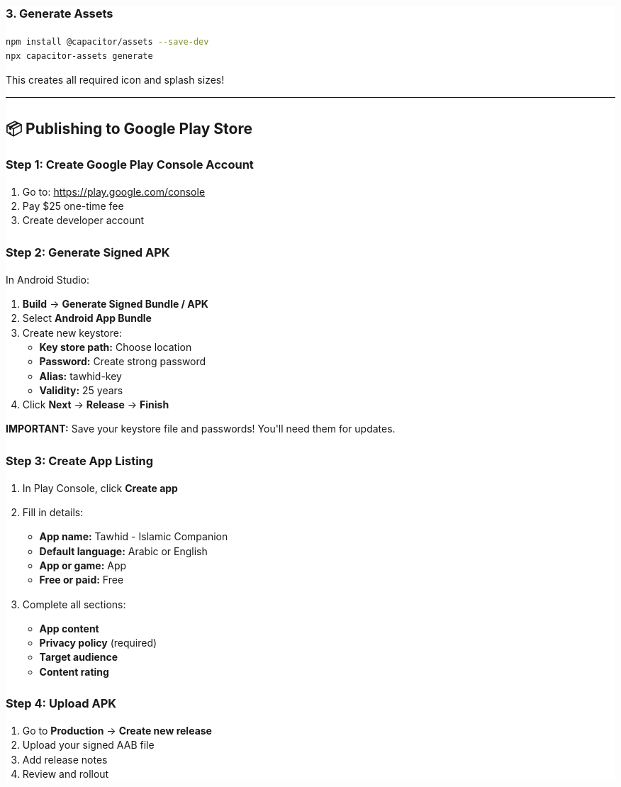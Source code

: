 ### 3. Generate Assets

```bash
npm install @capacitor/assets --save-dev
npx capacitor-assets generate
```

This creates all required icon and splash sizes!

---

## 📦 Publishing to Google Play Store

### Step 1: Create Google Play Console Account

1. Go to: https://play.google.com/console
2. Pay $25 one-time fee
3. Create developer account

### Step 2: Generate Signed APK

In Android Studio:
1. **Build** → **Generate Signed Bundle / APK**
2. Select **Android App Bundle**
3. Create new keystore:
   - **Key store path:** Choose location
   - **Password:** Create strong password
   - **Alias:** tawhid-key
   - **Validity:** 25 years
4. Click **Next** → **Release** → **Finish**

**IMPORTANT:** Save your keystore file and passwords! You'll need them for updates.

### Step 3: Create App Listing

1. In Play Console, click **Create app**
2. Fill in details:
   - **App name:** Tawhid - Islamic Companion
   - **Default language:** Arabic or English
   - **App or game:** App
   - **Free or paid:** Free

3. Complete all sections:
   - **App content**
   - **Privacy policy** (required)
   - **Target audience**
   - **Content rating**

### Step 4: Upload APK

1. Go to **Production** → **Create new release**
2. Upload your signed AAB file
3. Add release notes
4. Review and rollout
